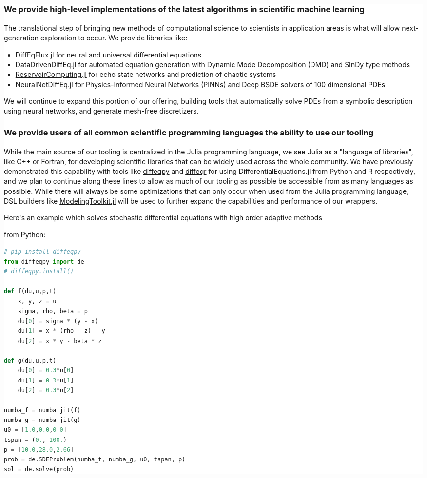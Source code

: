 ### We provide high-level implementations of the latest algorithms in scientific machine learning

The translational step of bringing new methods of computational science to
scientists in application areas is what will allow next-generation exploration to occur. We
provide libraries like:

- [DiffEqFlux.jl](https://github.com/SciML/DiffEqFlux.jl) for neural and universal differential equations
- [DataDrivenDiffEq.jl](https://github.com/SciML/DataDrivenDiffEq.jl) for automated equation generation with Dynamic Mode Decomposition (DMD) and SInDy type methods
- [ReservoirComputing.jl](https://github.com/SciML/ReservoirComputing.jl) for echo state networks and prediction of chaotic systems
- [NeuralNetDiffEq.jl](https://github.com/SciML/NeuralNetDiffEq.jl) for Physics-Informed Neural Networks (PINNs) and Deep BSDE solvers of 100 dimensional PDEs

We will continue to expand this portion of our offering, building tools that
automatically solve PDEs from a symbolic description using neural networks,
and generate mesh-free discretizers.

### We provide users of all common scientific programming languages the ability to use our tooling

While the main source of our tooling is centralized in the [Julia programming language](https://julialang.org/),
we see Julia as a "language of libraries", like C++ or Fortran, for developing
scientific libraries that can be widely used across the whole community. We
have previously demonstrated this capability with tools like [diffeqpy](https://github.com/SciML/diffeqpy)
and [diffeqr](https://cran.r-project.org/web/packages/diffeqr/index.html) for
using DifferentialEquations.jl from Python and R respectively, and we plan to
continue along these lines to allow as much of our tooling as possible be accessible
from as many languages as possible. While there will always be some optimizations
that can only occur when used from the Julia programming language, DSL builders
like [ModelingToolkit.jl](https://github.com/SciML/ModelingToolkit.jl) will be
used to further expand the capabilities and performance of our wrappers.

Here's an example which solves stochastic differential equations with high order adaptive methods

from Python:

```py
# pip install diffeqpy
from diffeqpy import de
# diffeqpy.install()

def f(du,u,p,t):
    x, y, z = u
    sigma, rho, beta = p
    du[0] = sigma * (y - x)
    du[1] = x * (rho - z) - y
    du[2] = x * y - beta * z

def g(du,u,p,t):
    du[0] = 0.3*u[0]
    du[1] = 0.3*u[1]
    du[2] = 0.3*u[2]

numba_f = numba.jit(f)
numba_g = numba.jit(g)
u0 = [1.0,0.0,0.0]
tspan = (0., 100.)
p = [10.0,28.0,2.66]
prob = de.SDEProblem(numba_f, numba_g, u0, tspan, p)
sol = de.solve(prob)

```